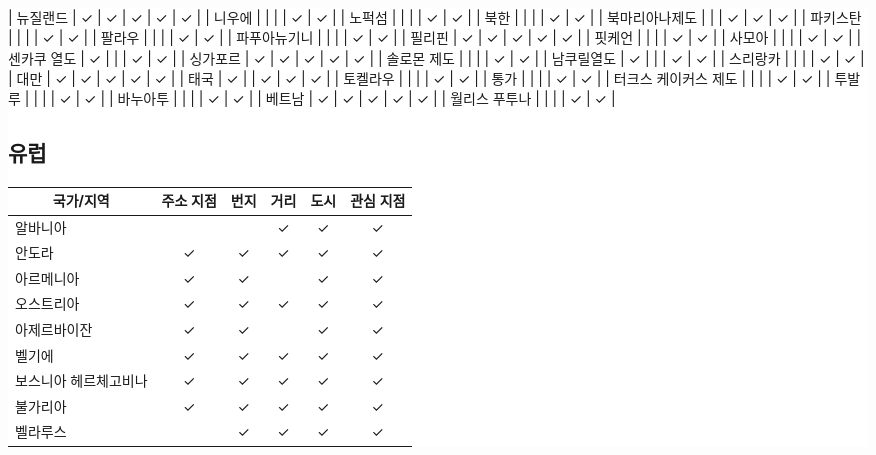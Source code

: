 | 뉴질랜드                                         |        ✓        |        ✓       |       ✓      |      ✓     |          ✓         |
| 니우에                                                |                 |                |              |      ✓     |          ✓         |
| 노퍽섬                                      |                 |                |              |      ✓     |          ✓         |
| 북한                                         |                 |                |              |      ✓     |          ✓         |
| 북마리아나제도                            |                 |                |       ✓      |      ✓     |          ✓         |
| 파키스탄                                            |                 |                |              |      ✓     |          ✓         |
| 팔라우                                               |                 |                |              |      ✓     |          ✓         |
| 파푸아뉴기니                                    |                 |                |              |      ✓     |          ✓         |
| 필리핀                                         |        ✓        |        ✓       |       ✓      |      ✓     |          ✓         |
| 핏케언                                            |                 |                |              |      ✓     |          ✓         |
| 사모아                                               |                 |                |              |      ✓     |          ✓         |
| 센카쿠 열도                                     |        ✓        |                |              |      ✓     |          ✓         |
| 싱가포르                                           |        ✓        |        ✓       |       ✓      |      ✓     |          ✓         |
| 솔로몬 제도                                     |                 |                |              |      ✓     |          ✓         |
| 남쿠릴열도                                     |        ✓        |                |              |      ✓     |          ✓         |
| 스리랑카                                           |                 |                |              |      ✓     |          ✓         |
| 대만                                              |        ✓        |        ✓       |       ✓      |      ✓     |          ✓         |
| 태국                                            |        ✓        |                |       ✓      |      ✓     |          ✓         |
| 토켈라우                                             |                 |                |              |      ✓     |          ✓         |
| 통가                                               |                 |                |              |      ✓     |          ✓         |
| 터크스 케이커스 제도                            |                 |                |              |      ✓     |          ✓         |
| 투발루                                              |                 |                |              |      ✓     |          ✓         |
| 바누아투                                             |                 |                |              |      ✓     |          ✓         |
| 베트남                                             |        ✓        |        ✓       |       ✓      |      ✓     |          ✓         |
| 월리스 푸투나                                   |                 |                |              |      ✓     |          ✓         |

## <a name="europe"></a>유럽

| 국가/지역                                      | 주소 지점 |번지 | 거리 | 도시 | 관심 지점 |
|-----------------------------------------------------|:---------------:|:--------------:|:------------:|:----------:|:------------------:|
| 알바니아                                             |                 |                |       ✓      |      ✓     |          ✓         |
| 안도라                                             |        ✓        |        ✓       |       ✓      |      ✓     |          ✓         |
| 아르메니아                                             |        ✓        |        ✓       |              |      ✓     |          ✓         |
| 오스트리아                                             |        ✓        |        ✓       |       ✓      |      ✓     |          ✓         |
| 아제르바이잔                                          |        ✓        |        ✓       |              |      ✓     |          ✓         |
| 벨기에                                             |        ✓        |        ✓       |       ✓      |      ✓     |          ✓         |
| 보스니아 헤르체고비나                              |        ✓        |        ✓       |       ✓      |      ✓     |          ✓         |
| 불가리아                                            |        ✓        |        ✓       |       ✓      |      ✓     |          ✓         |
| 벨라루스                                             |                 |        ✓       |       ✓      |      ✓     |          ✓         |
